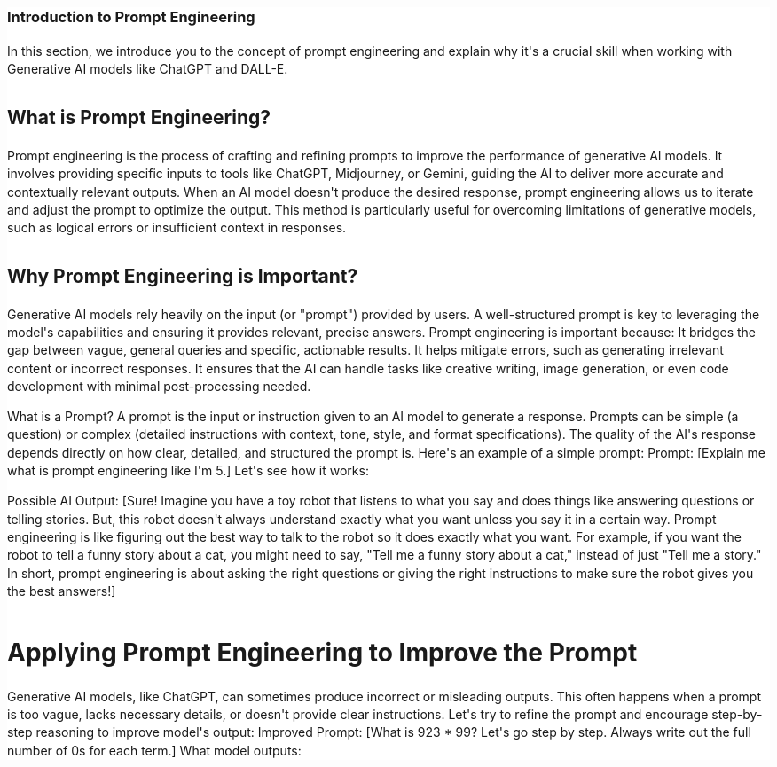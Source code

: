 ### Introduction to Prompt Engineering
In this section, we introduce you to the concept of prompt engineering and explain why it's a crucial skill when working with Generative AI models like ChatGPT and DALL-E.

## What is Prompt Engineering?
Prompt engineering is the process of crafting and refining prompts to improve the performance of generative AI models. It involves providing specific inputs to tools like ChatGPT, Midjourney, or Gemini, guiding the AI to deliver more accurate and contextually relevant outputs.
When an AI model doesn't produce the desired response, prompt engineering allows us to iterate and adjust the prompt to optimize the output. This method is particularly useful for overcoming limitations of generative models, such as logical errors or insufficient context in responses.
## Why Prompt Engineering is Important?
Generative AI models rely heavily on the input (or "prompt") provided by users. A well-structured prompt is key to leveraging the model's capabilities and ensuring it provides relevant, precise answers.
Prompt engineering is important because:
It bridges the gap between vague, general queries and specific, actionable results.
It helps mitigate errors, such as generating irrelevant content or incorrect responses.
It ensures that the AI can handle tasks like creative writing, image generation, or even code development with minimal post-processing needed.

What is a Prompt?
A prompt is the input or instruction given to an AI model to generate a response. Prompts can be simple (a question) or complex (detailed instructions with context, tone, style, and format specifications). The quality of the AI's response depends directly on how clear, detailed, and structured the prompt is.
Here's an example of a simple prompt:
Prompt:
[Explain me what is prompt engineering like I'm 5.]
Let's see how it works:

Possible AI Output:
[Sure! Imagine you have a toy robot that listens to what you say and does things like answering questions or telling stories. But, this robot doesn't always understand exactly what you want unless you say it in a certain way.
Prompt engineering is like figuring out the best way to talk to the robot so it does exactly what you want. For example, if you want the robot to tell a funny story about a cat, you might need to say, "Tell me a funny story about a cat," instead of just "Tell me a story."
In short, prompt engineering is about asking the right questions or giving the right instructions to make sure the robot gives you the best answers!]
# Applying Prompt Engineering to Improve the Prompt
Generative AI models, like ChatGPT, can sometimes produce incorrect or misleading outputs. This often happens when a prompt is too vague, lacks necessary details, or doesn't provide clear instructions.
Let's try to refine the prompt and encourage step-by-step reasoning to improve model's output:
Improved Prompt:
[What is 923 * 99?
Let's go step by step.
Always write out the full number of 0s for each term.]
What model outputs:
